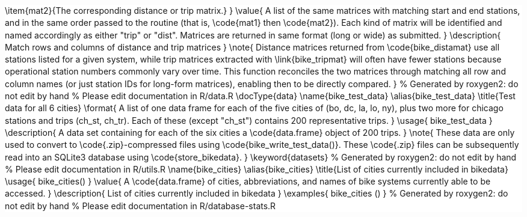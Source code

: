 \item{mat2}{The corresponding distance or trip matrix.}
}
\value{
A list of the same matrices with matching start and end stations, and
in the same order passed to the routine (that is, \code{mat1} then
\code{mat2}). Each kind of matrix will be identified and named accordingly as
either "trip" or "dist". Matrices are returned in same format (long or wide)
as submitted.
}
\description{
Match rows and columns of distance and trip matrices
}
\note{
Distance matrices returned from \code{bike_distamat} use all stations
listed for a given system, while trip matrices extracted with
\link{bike_tripmat} will often have fewer stations because operational
station numbers commonly vary over time. This function reconciles the two
matrices through matching all row and column names (or just station IDs for
long-form matrices), enabling then to be directly compared.
}
% Generated by roxygen2: do not edit by hand
% Please edit documentation in R/data.R
\docType{data}
\name{bike_test_data}
\alias{bike_test_data}
\title{Test data for all 6 cities}
\format{
A list of one data frame for each of the five cities of (bo, dc, la,
lo, ny), plus two more for chicago stations and trips (ch_st, ch_tr). Each of
these (except "ch_st") contains 200 representative trips.
}
\usage{
bike_test_data
}
\description{
A data set containing for each of the six cities a \code{data.frame} object
of 200 trips.
}
\note{
These data are only used to convert to \code{.zip}-compressed files
using \code{bike_write_test_data()}. These \code{.zip} files can be
subsequently read into an SQLite3 database using \code{store_bikedata}.
}
\keyword{datasets}
% Generated by roxygen2: do not edit by hand
% Please edit documentation in R/utils.R
\name{bike_cities}
\alias{bike_cities}
\title{List of cities currently included in bikedata}
\usage{
bike_cities()
}
\value{
A \code{data.frame} of cities, abbreviations, and names of bike
systems currently able to be accessed.
}
\description{
List of cities currently included in bikedata
}
\examples{
bike_cities ()
}
% Generated by roxygen2: do not edit by hand
% Please edit documentation in R/database-stats.R